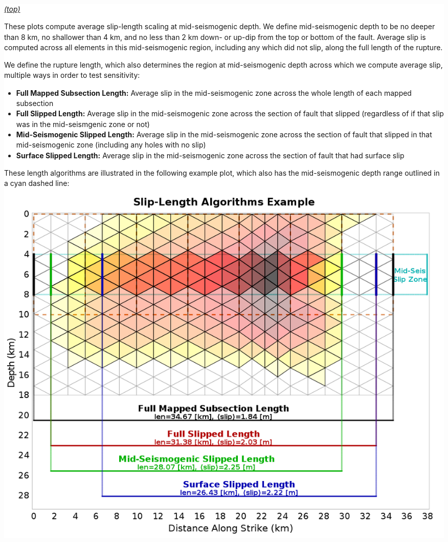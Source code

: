 *[(top)](#bruce-4322)*

These plots compute average slip-length scaling at mid-seismogenic depth. We define mid-seismogenic depth to be no deeper than 8 km, no shallower than 4 km, and no less than 2 km down- or up-dip from the top or bottom of the fault. Average slip is computed across all elements in this mid-seismogenic region, including any which did not slip, along the full length of the rupture.

We define the rupture length, which also determines the region at mid-seismogenic depth across which we compute average slip, multiple ways in order to test sensitivity:

* **Full Mapped Subsection Length:** Average slip in the mid-seismogenic zone across the whole length of each mapped subsection
* **Full Slipped Length:** Average slip in the mid-seismogenic zone across the section of fault that slipped (regardless of if that slip was in the mid-seismgenic zone or not)
* **Mid-Seismogenic Slipped Length:** Average slip in the mid-seismogenic zone across the section of fault that slipped in that mid-seismogenic zone (including any holes with no slip)
* **Surface Slipped Length:** Average slip in the mid-seismogenic zone across the section of fault that had surface slip

These length algorithms are illustrated in the following example plot, which also has the mid-seismogenic depth range outlined in a cyan dashed line:

![Example plot](resources/slip_len_example_rupture.png)
